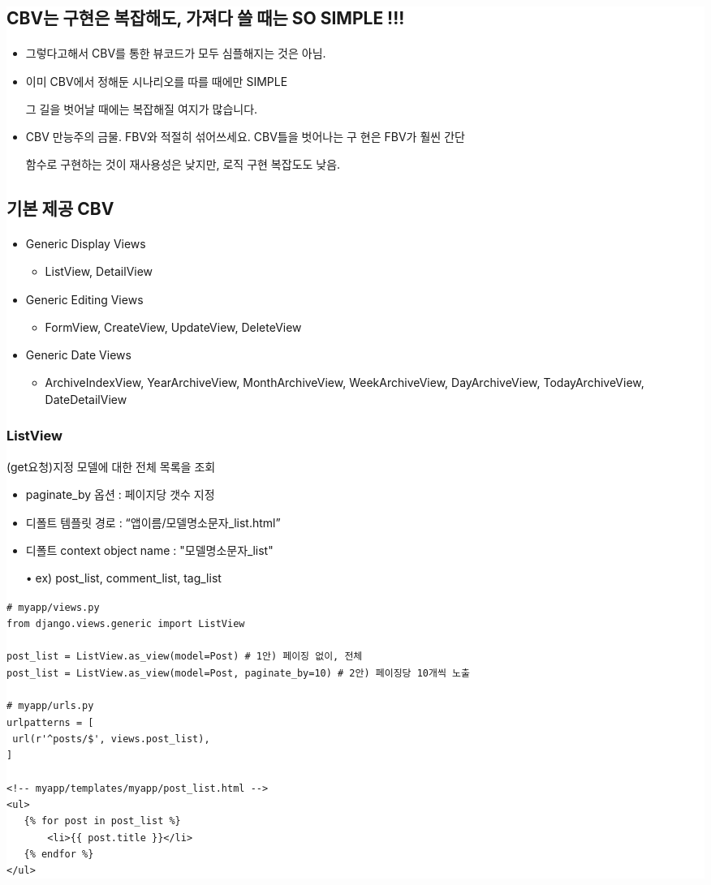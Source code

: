 ```
```





## CBV는 구현은 복잡해도, 가져다 쓸 때는 SO SIMPLE !!!

- 그렇다고해서 CBV를 통한 뷰코드가 모두 심플해지는 것은 아님.

- 이미 CBV에서 정해둔 시나리오를 따를 때에만 SIMPLE 

  그 길을 벗어날 때에는 복잡해질 여지가 많습니다.

- CBV 만능주의 금물. FBV와 적절히 섞어쓰세요. CBV틀을 벗어나는 구 현은 FBV가 훨씬 간단

  함수로 구현하는 것이 재사용성은 낮지만, 로직 구현 복잡도도 낮음.



## 기본 제공 CBV

- Generic Display Views 
  - ListView, DetailView 
- Generic Editing Views
  - FormView, CreateView, UpdateView, DeleteView 

- Generic Date Views 
  - ArchiveIndexView, YearArchiveView, MonthArchiveView, WeekArchiveView, DayArchiveView, TodayArchiveView, DateDetailView



### ListView

(get요청)지정 모델에 대한 전체 목록을 조회

- paginate_by 옵션 : 페이지당 갯수 지정

- 디폴트 템플릿 경로 : “앱이름/모델명소문자\_list.html”

- 디폴트 context object name : "모델명소문자\_list"

  • ex) post_list, comment\_list, tag\_list



```
# myapp/views.py
from django.views.generic import ListView

post_list = ListView.as_view(model=Post) # 1안) 페이징 없이, 전체
post_list = ListView.as_view(model=Post, paginate_by=10) # 2안) 페이징당 10개씩 노출

# myapp/urls.py
urlpatterns = [
 url(r'^posts/$', views.post_list),
]

<!-- myapp/templates/myapp/post_list.html -->
<ul>
   {% for post in post_list %}
       <li>{{ post.title }}</li>
   {% endfor %}
</ul>
```
